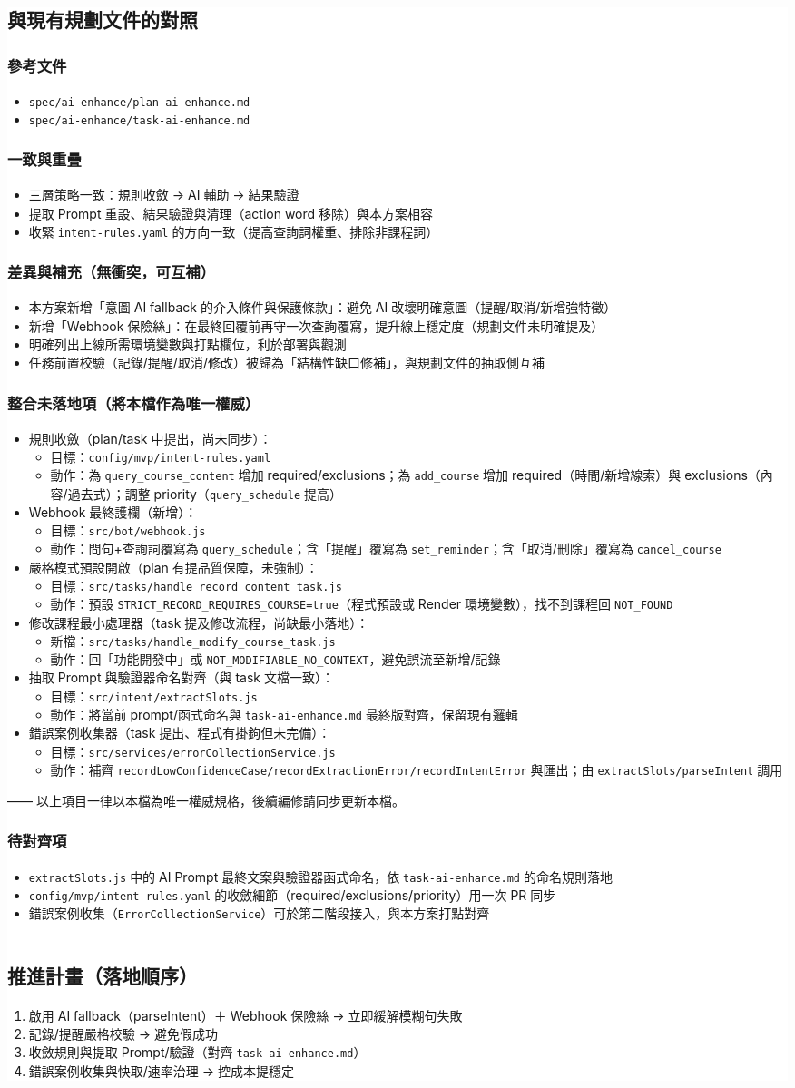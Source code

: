
## 與現有規劃文件的對照

### 參考文件
- `spec/ai-enhance/plan-ai-enhance.md`
- `spec/ai-enhance/task-ai-enhance.md`

### 一致與重疊
- 三層策略一致：規則收斂 → AI 輔助 → 結果驗證
- 提取 Prompt 重設、結果驗證與清理（action word 移除）與本方案相容
- 收緊 `intent-rules.yaml` 的方向一致（提高查詢詞權重、排除非課程詞）

### 差異與補充（無衝突，可互補）
- 本方案新增「意圖 AI fallback 的介入條件與保護條款」：避免 AI 改壞明確意圖（提醒/取消/新增強特徵）
- 新增「Webhook 保險絲」：在最終回覆前再守一次查詢覆寫，提升線上穩定度（規劃文件未明確提及）
- 明確列出上線所需環境變數與打點欄位，利於部署與觀測
- 任務前置校驗（記錄/提醒/取消/修改）被歸為「結構性缺口修補」，與規劃文件的抽取側互補

### 整合未落地項（將本檔作為唯一權威）
- 規則收斂（plan/task 中提出，尚未同步）：
  - 目標：`config/mvp/intent-rules.yaml`
  - 動作：為 `query_course_content` 增加 required/exclusions；為 `add_course` 增加 required（時間/新增線索）與 exclusions（內容/過去式）；調整 priority（`query_schedule` 提高）
- Webhook 最終護欄（新增）：
  - 目標：`src/bot/webhook.js`
  - 動作：問句+查詢詞覆寫為 `query_schedule`；含「提醒」覆寫為 `set_reminder`；含「取消/刪除」覆寫為 `cancel_course`
- 嚴格模式預設開啟（plan 有提品質保障，未強制）：
  - 目標：`src/tasks/handle_record_content_task.js`
  - 動作：預設 `STRICT_RECORD_REQUIRES_COURSE=true`（程式預設或 Render 環境變數），找不到課程回 `NOT_FOUND`
- 修改課程最小處理器（task 提及修改流程，尚缺最小落地）：
  - 新檔：`src/tasks/handle_modify_course_task.js`
  - 動作：回「功能開發中」或 `NOT_MODIFIABLE_NO_CONTEXT`，避免誤流至新增/記錄
- 抽取 Prompt 與驗證器命名對齊（與 task 文檔一致）：
  - 目標：`src/intent/extractSlots.js`
  - 動作：將當前 prompt/函式命名與 `task-ai-enhance.md` 最終版對齊，保留現有邏輯
- 錯誤案例收集器（task 提出、程式有掛鉤但未完備）：
  - 目標：`src/services/errorCollectionService.js`
  - 動作：補齊 `recordLowConfidenceCase/recordExtractionError/recordIntentError` 與匯出；由 `extractSlots/parseIntent` 調用

—— 以上項目一律以本檔為唯一權威規格，後續編修請同步更新本檔。

### 待對齊項
- `extractSlots.js` 中的 AI Prompt 最終文案與驗證器函式命名，依 `task-ai-enhance.md` 的命名規則落地
- `config/mvp/intent-rules.yaml` 的收斂細節（required/exclusions/priority）用一次 PR 同步
- 錯誤案例收集（`ErrorCollectionService`）可於第二階段接入，與本方案打點對齊

---

## 推進計畫（落地順序）
1) 啟用 AI fallback（parseIntent）＋ Webhook 保險絲 → 立即緩解模糊句失敗
2) 記錄/提醒嚴格校驗 → 避免假成功
3) 收斂規則與提取 Prompt/驗證（對齊 `task-ai-enhance.md`）
4) 錯誤案例收集與快取/速率治理 → 控成本提穩定
